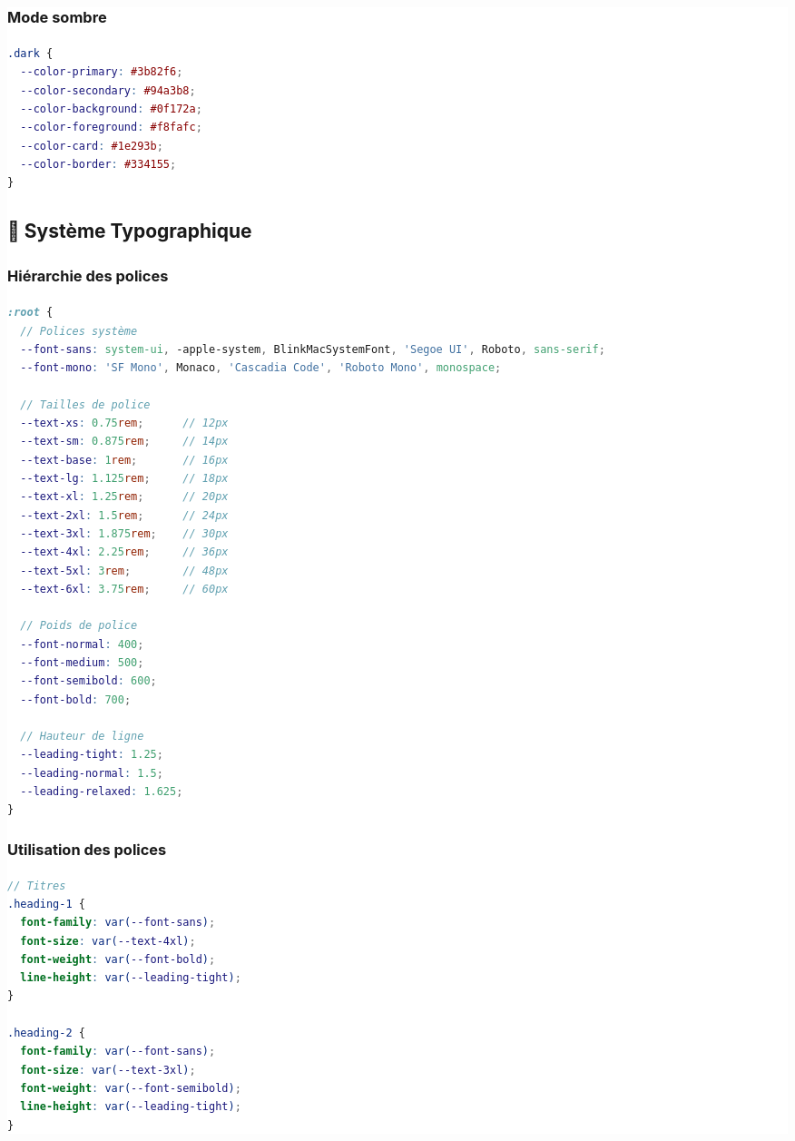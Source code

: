 ### Mode sombre
```scss
.dark {
  --color-primary: #3b82f6;
  --color-secondary: #94a3b8;
  --color-background: #0f172a;
  --color-foreground: #f8fafc;
  --color-card: #1e293b;
  --color-border: #334155;
}
```

## 📝 Système Typographique

### Hiérarchie des polices
```scss
:root {
  // Polices système
  --font-sans: system-ui, -apple-system, BlinkMacSystemFont, 'Segoe UI', Roboto, sans-serif;
  --font-mono: 'SF Mono', Monaco, 'Cascadia Code', 'Roboto Mono', monospace;
  
  // Tailles de police
  --text-xs: 0.75rem;      // 12px
  --text-sm: 0.875rem;     // 14px
  --text-base: 1rem;       // 16px
  --text-lg: 1.125rem;     // 18px
  --text-xl: 1.25rem;      // 20px
  --text-2xl: 1.5rem;      // 24px
  --text-3xl: 1.875rem;    // 30px
  --text-4xl: 2.25rem;     // 36px
  --text-5xl: 3rem;        // 48px
  --text-6xl: 3.75rem;     // 60px
  
  // Poids de police
  --font-normal: 400;
  --font-medium: 500;
  --font-semibold: 600;
  --font-bold: 700;
  
  // Hauteur de ligne
  --leading-tight: 1.25;
  --leading-normal: 1.5;
  --leading-relaxed: 1.625;
}
```

### Utilisation des polices
```scss
// Titres
.heading-1 {
  font-family: var(--font-sans);
  font-size: var(--text-4xl);
  font-weight: var(--font-bold);
  line-height: var(--leading-tight);
}

.heading-2 {
  font-family: var(--font-sans);
  font-size: var(--text-3xl);
  font-weight: var(--font-semibold);
  line-height: var(--leading-tight);
}

```